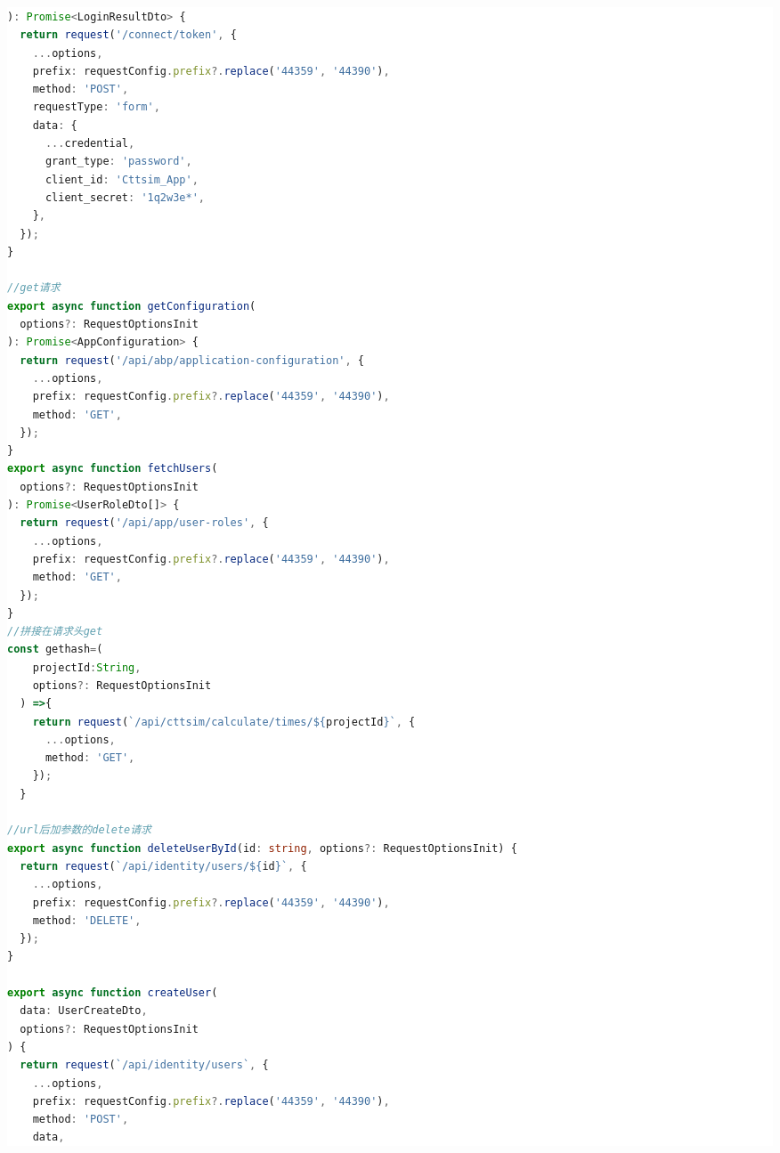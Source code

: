 ```typescript
): Promise<LoginResultDto> {
  return request('/connect/token', {
    ...options,
    prefix: requestConfig.prefix?.replace('44359', '44390'),
    method: 'POST',
    requestType: 'form',
    data: {
      ...credential,
      grant_type: 'password',
      client_id: 'Cttsim_App',
      client_secret: '1q2w3e*',
    },
  });
}

//get请求
export async function getConfiguration(
  options?: RequestOptionsInit
): Promise<AppConfiguration> {
  return request('/api/abp/application-configuration', {
    ...options,
    prefix: requestConfig.prefix?.replace('44359', '44390'),
    method: 'GET',
  });
}
export async function fetchUsers(
  options?: RequestOptionsInit
): Promise<UserRoleDto[]> {
  return request('/api/app/user-roles', {
    ...options,
    prefix: requestConfig.prefix?.replace('44359', '44390'),
    method: 'GET',
  });
}
//拼接在请求头get
const gethash=(
    projectId:String,
    options?: RequestOptionsInit
  ) =>{
    return request(`/api/cttsim/calculate/times/${projectId}`, {
      ...options,
      method: 'GET',
    });
  }

//url后加参数的delete请求
export async function deleteUserById(id: string, options?: RequestOptionsInit) {
  return request(`/api/identity/users/${id}`, {
    ...options,
    prefix: requestConfig.prefix?.replace('44359', '44390'),
    method: 'DELETE',
  });
}

export async function createUser(
  data: UserCreateDto,
  options?: RequestOptionsInit
) {
  return request(`/api/identity/users`, {
    ...options,
    prefix: requestConfig.prefix?.replace('44359', '44390'),
    method: 'POST',
    data,
```